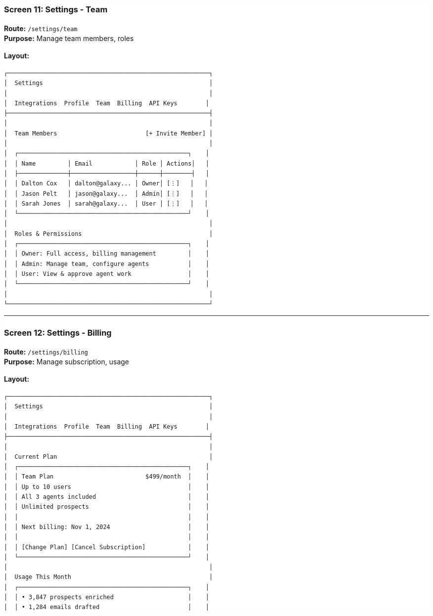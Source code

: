 
### Screen 11: Settings - Team

**Route:** `/settings/team`  
**Purpose:** Manage team members, roles

**Layout:**

```
┌─────────────────────────────────────────────────────────┐
│  Settings                                               │
│                                                         │
│  Integrations  Profile  Team  Billing  API Keys        │
├─────────────────────────────────────────────────────────┤
│                                                         │
│  Team Members                         [+ Invite Member] │
│                                                         │
│  ┌────────────────────────────────────────────────┐    │
│  │ Name         │ Email            │ Role │ Actions│   │
│  ├──────────────┼──────────────────┼──────┼────────┤   │
│  │ Dalton Cox   │ dalton@galaxy... │ Owner│ [⋮]   │   │
│  │ Jason Pelt   │ jason@galaxy...  │ Admin│ [⋮]   │   │
│  │ Sarah Jones  │ sarah@galaxy...  │ User │ [⋮]   │   │
│  └────────────────────────────────────────────────┘    │
│                                                         │
│  Roles & Permissions                                    │
│  ┌────────────────────────────────────────────────┐    │
│  │ Owner: Full access, billing management         │    │
│  │ Admin: Manage team, configure agents           │    │
│  │ User: View & approve agent work                │    │
│  └────────────────────────────────────────────────┘    │
│                                                         │
└─────────────────────────────────────────────────────────┘
```

---

### Screen 12: Settings - Billing

**Route:** `/settings/billing`  
**Purpose:** Manage subscription, usage

**Layout:**

```
┌─────────────────────────────────────────────────────────┐
│  Settings                                               │
│                                                         │
│  Integrations  Profile  Team  Billing  API Keys        │
├─────────────────────────────────────────────────────────┤
│                                                         │
│  Current Plan                                           │
│  ┌────────────────────────────────────────────────┐    │
│  │ Team Plan                          $499/month  │    │
│  │ Up to 10 users                                 │    │
│  │ All 3 agents included                          │    │
│  │ Unlimited prospects                            │    │
│  │                                                │    │
│  │ Next billing: Nov 1, 2024                      │    │
│  │                                                │    │
│  │ [Change Plan] [Cancel Subscription]            │    │
│  └────────────────────────────────────────────────┘    │
│                                                         │
│  Usage This Month                                       │
│  ┌────────────────────────────────────────────────┐    │
│  │ • 3,847 prospects enriched                     │    │
│  │ • 1,284 emails drafted                         │    │
```